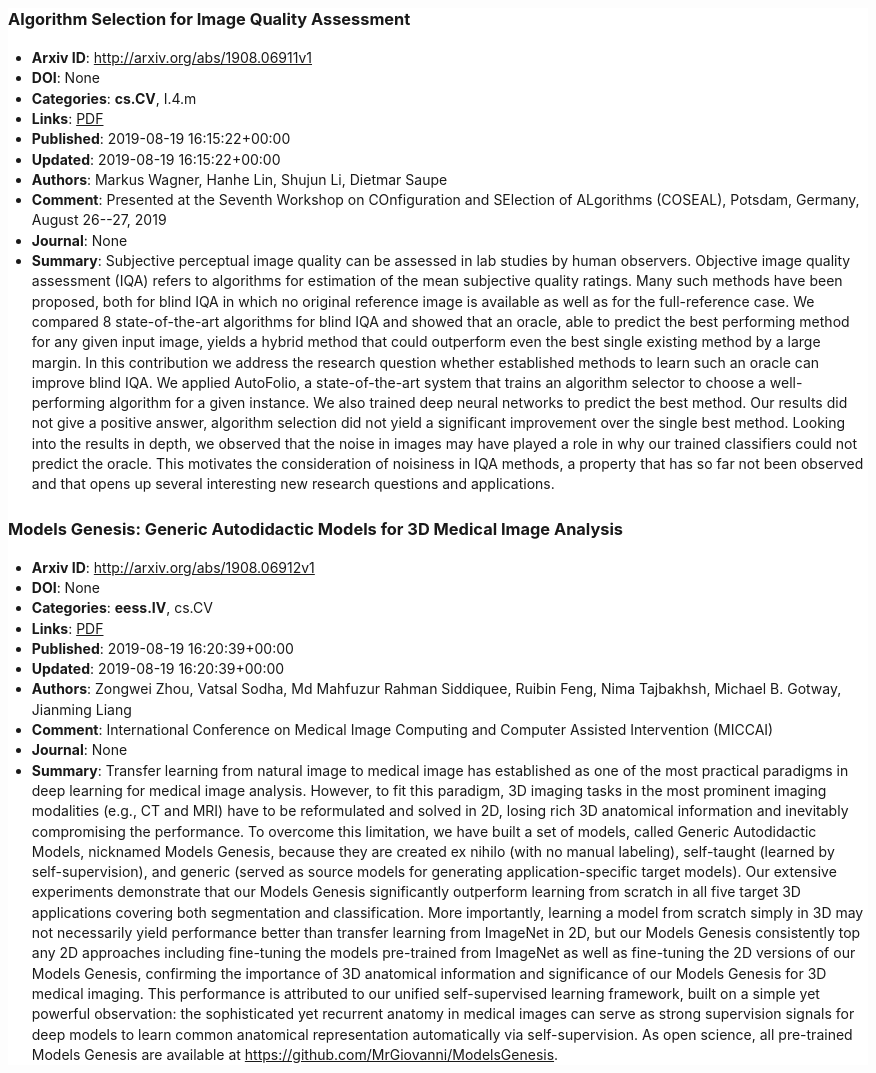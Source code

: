 

### Algorithm Selection for Image Quality Assessment
- **Arxiv ID**: http://arxiv.org/abs/1908.06911v1
- **DOI**: None
- **Categories**: **cs.CV**, I.4.m
- **Links**: [PDF](http://arxiv.org/pdf/1908.06911v1)
- **Published**: 2019-08-19 16:15:22+00:00
- **Updated**: 2019-08-19 16:15:22+00:00
- **Authors**: Markus Wagner, Hanhe Lin, Shujun Li, Dietmar Saupe
- **Comment**: Presented at the Seventh Workshop on COnfiguration and SElection of
  ALgorithms (COSEAL), Potsdam, Germany, August 26--27, 2019
- **Journal**: None
- **Summary**: Subjective perceptual image quality can be assessed in lab studies by human observers. Objective image quality assessment (IQA) refers to algorithms for estimation of the mean subjective quality ratings. Many such methods have been proposed, both for blind IQA in which no original reference image is available as well as for the full-reference case. We compared 8 state-of-the-art algorithms for blind IQA and showed that an oracle, able to predict the best performing method for any given input image, yields a hybrid method that could outperform even the best single existing method by a large margin. In this contribution we address the research question whether established methods to learn such an oracle can improve blind IQA. We applied AutoFolio, a state-of-the-art system that trains an algorithm selector to choose a well-performing algorithm for a given instance. We also trained deep neural networks to predict the best method. Our results did not give a positive answer, algorithm selection did not yield a significant improvement over the single best method. Looking into the results in depth, we observed that the noise in images may have played a role in why our trained classifiers could not predict the oracle. This motivates the consideration of noisiness in IQA methods, a property that has so far not been observed and that opens up several interesting new research questions and applications.



### Models Genesis: Generic Autodidactic Models for 3D Medical Image Analysis
- **Arxiv ID**: http://arxiv.org/abs/1908.06912v1
- **DOI**: None
- **Categories**: **eess.IV**, cs.CV
- **Links**: [PDF](http://arxiv.org/pdf/1908.06912v1)
- **Published**: 2019-08-19 16:20:39+00:00
- **Updated**: 2019-08-19 16:20:39+00:00
- **Authors**: Zongwei Zhou, Vatsal Sodha, Md Mahfuzur Rahman Siddiquee, Ruibin Feng, Nima Tajbakhsh, Michael B. Gotway, Jianming Liang
- **Comment**: International Conference on Medical Image Computing and Computer
  Assisted Intervention (MICCAI)
- **Journal**: None
- **Summary**: Transfer learning from natural image to medical image has established as one of the most practical paradigms in deep learning for medical image analysis. However, to fit this paradigm, 3D imaging tasks in the most prominent imaging modalities (e.g., CT and MRI) have to be reformulated and solved in 2D, losing rich 3D anatomical information and inevitably compromising the performance. To overcome this limitation, we have built a set of models, called Generic Autodidactic Models, nicknamed Models Genesis, because they are created ex nihilo (with no manual labeling), self-taught (learned by self-supervision), and generic (served as source models for generating application-specific target models). Our extensive experiments demonstrate that our Models Genesis significantly outperform learning from scratch in all five target 3D applications covering both segmentation and classification. More importantly, learning a model from scratch simply in 3D may not necessarily yield performance better than transfer learning from ImageNet in 2D, but our Models Genesis consistently top any 2D approaches including fine-tuning the models pre-trained from ImageNet as well as fine-tuning the 2D versions of our Models Genesis, confirming the importance of 3D anatomical information and significance of our Models Genesis for 3D medical imaging. This performance is attributed to our unified self-supervised learning framework, built on a simple yet powerful observation: the sophisticated yet recurrent anatomy in medical images can serve as strong supervision signals for deep models to learn common anatomical representation automatically via self-supervision. As open science, all pre-trained Models Genesis are available at https://github.com/MrGiovanni/ModelsGenesis.
